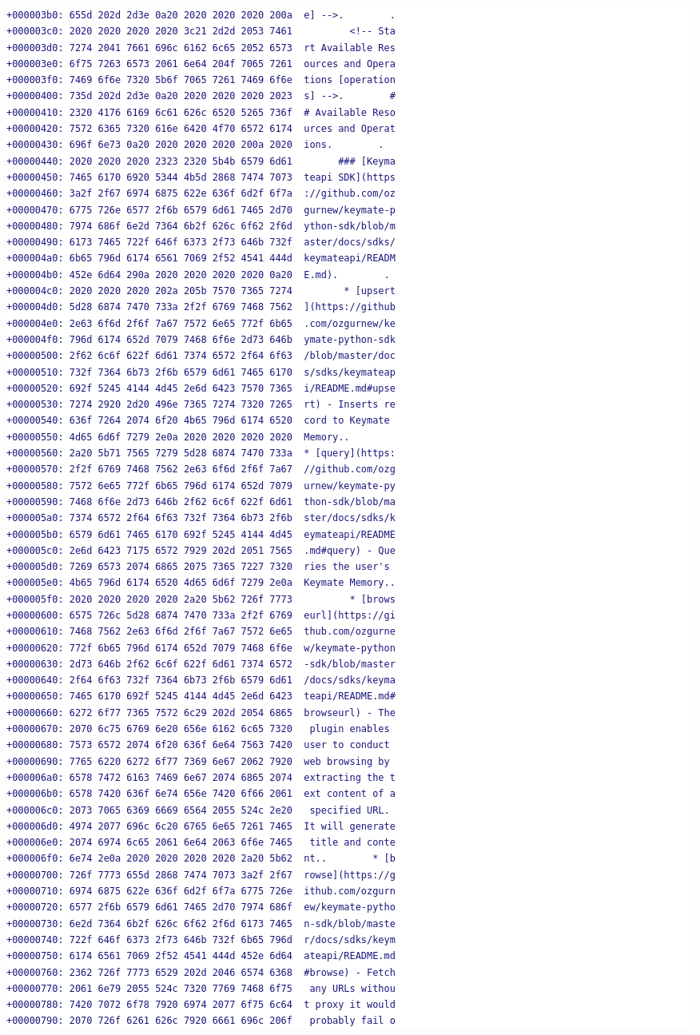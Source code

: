 ```diff
+000003b0: 655d 202d 2d3e 0a20 2020 2020 2020 200a  e] -->.        .
+000003c0: 2020 2020 2020 2020 3c21 2d2d 2053 7461          <!-- Sta
+000003d0: 7274 2041 7661 696c 6162 6c65 2052 6573  rt Available Res
+000003e0: 6f75 7263 6573 2061 6e64 204f 7065 7261  ources and Opera
+000003f0: 7469 6f6e 7320 5b6f 7065 7261 7469 6f6e  tions [operation
+00000400: 735d 202d 2d3e 0a20 2020 2020 2020 2023  s] -->.        #
+00000410: 2320 4176 6169 6c61 626c 6520 5265 736f  # Available Reso
+00000420: 7572 6365 7320 616e 6420 4f70 6572 6174  urces and Operat
+00000430: 696f 6e73 0a20 2020 2020 2020 200a 2020  ions.        .  
+00000440: 2020 2020 2020 2323 2320 5b4b 6579 6d61        ### [Keyma
+00000450: 7465 6170 6920 5344 4b5d 2868 7474 7073  teapi SDK](https
+00000460: 3a2f 2f67 6974 6875 622e 636f 6d2f 6f7a  ://github.com/oz
+00000470: 6775 726e 6577 2f6b 6579 6d61 7465 2d70  gurnew/keymate-p
+00000480: 7974 686f 6e2d 7364 6b2f 626c 6f62 2f6d  ython-sdk/blob/m
+00000490: 6173 7465 722f 646f 6373 2f73 646b 732f  aster/docs/sdks/
+000004a0: 6b65 796d 6174 6561 7069 2f52 4541 444d  keymateapi/READM
+000004b0: 452e 6d64 290a 2020 2020 2020 2020 0a20  E.md).        . 
+000004c0: 2020 2020 2020 202a 205b 7570 7365 7274         * [upsert
+000004d0: 5d28 6874 7470 733a 2f2f 6769 7468 7562  ](https://github
+000004e0: 2e63 6f6d 2f6f 7a67 7572 6e65 772f 6b65  .com/ozgurnew/ke
+000004f0: 796d 6174 652d 7079 7468 6f6e 2d73 646b  ymate-python-sdk
+00000500: 2f62 6c6f 622f 6d61 7374 6572 2f64 6f63  /blob/master/doc
+00000510: 732f 7364 6b73 2f6b 6579 6d61 7465 6170  s/sdks/keymateap
+00000520: 692f 5245 4144 4d45 2e6d 6423 7570 7365  i/README.md#upse
+00000530: 7274 2920 2d20 496e 7365 7274 7320 7265  rt) - Inserts re
+00000540: 636f 7264 2074 6f20 4b65 796d 6174 6520  cord to Keymate 
+00000550: 4d65 6d6f 7279 2e0a 2020 2020 2020 2020  Memory..        
+00000560: 2a20 5b71 7565 7279 5d28 6874 7470 733a  * [query](https:
+00000570: 2f2f 6769 7468 7562 2e63 6f6d 2f6f 7a67  //github.com/ozg
+00000580: 7572 6e65 772f 6b65 796d 6174 652d 7079  urnew/keymate-py
+00000590: 7468 6f6e 2d73 646b 2f62 6c6f 622f 6d61  thon-sdk/blob/ma
+000005a0: 7374 6572 2f64 6f63 732f 7364 6b73 2f6b  ster/docs/sdks/k
+000005b0: 6579 6d61 7465 6170 692f 5245 4144 4d45  eymateapi/README
+000005c0: 2e6d 6423 7175 6572 7929 202d 2051 7565  .md#query) - Que
+000005d0: 7269 6573 2074 6865 2075 7365 7227 7320  ries the user's 
+000005e0: 4b65 796d 6174 6520 4d65 6d6f 7279 2e0a  Keymate Memory..
+000005f0: 2020 2020 2020 2020 2a20 5b62 726f 7773          * [brows
+00000600: 6575 726c 5d28 6874 7470 733a 2f2f 6769  eurl](https://gi
+00000610: 7468 7562 2e63 6f6d 2f6f 7a67 7572 6e65  thub.com/ozgurne
+00000620: 772f 6b65 796d 6174 652d 7079 7468 6f6e  w/keymate-python
+00000630: 2d73 646b 2f62 6c6f 622f 6d61 7374 6572  -sdk/blob/master
+00000640: 2f64 6f63 732f 7364 6b73 2f6b 6579 6d61  /docs/sdks/keyma
+00000650: 7465 6170 692f 5245 4144 4d45 2e6d 6423  teapi/README.md#
+00000660: 6272 6f77 7365 7572 6c29 202d 2054 6865  browseurl) - The
+00000670: 2070 6c75 6769 6e20 656e 6162 6c65 7320   plugin enables 
+00000680: 7573 6572 2074 6f20 636f 6e64 7563 7420  user to conduct 
+00000690: 7765 6220 6272 6f77 7369 6e67 2062 7920  web browsing by 
+000006a0: 6578 7472 6163 7469 6e67 2074 6865 2074  extracting the t
+000006b0: 6578 7420 636f 6e74 656e 7420 6f66 2061  ext content of a
+000006c0: 2073 7065 6369 6669 6564 2055 524c 2e20   specified URL. 
+000006d0: 4974 2077 696c 6c20 6765 6e65 7261 7465  It will generate
+000006e0: 2074 6974 6c65 2061 6e64 2063 6f6e 7465   title and conte
+000006f0: 6e74 2e0a 2020 2020 2020 2020 2a20 5b62  nt..        * [b
+00000700: 726f 7773 655d 2868 7474 7073 3a2f 2f67  rowse](https://g
+00000710: 6974 6875 622e 636f 6d2f 6f7a 6775 726e  ithub.com/ozgurn
+00000720: 6577 2f6b 6579 6d61 7465 2d70 7974 686f  ew/keymate-pytho
+00000730: 6e2d 7364 6b2f 626c 6f62 2f6d 6173 7465  n-sdk/blob/maste
+00000740: 722f 646f 6373 2f73 646b 732f 6b65 796d  r/docs/sdks/keym
+00000750: 6174 6561 7069 2f52 4541 444d 452e 6d64  ateapi/README.md
+00000760: 2362 726f 7773 6529 202d 2046 6574 6368  #browse) - Fetch
+00000770: 2061 6e79 2055 524c 7320 7769 7468 6f75   any URLs withou
+00000780: 7420 7072 6f78 7920 6974 2077 6f75 6c64  t proxy it would
+00000790: 2070 726f 6261 626c 7920 6661 696c 206f   probably fail o
```